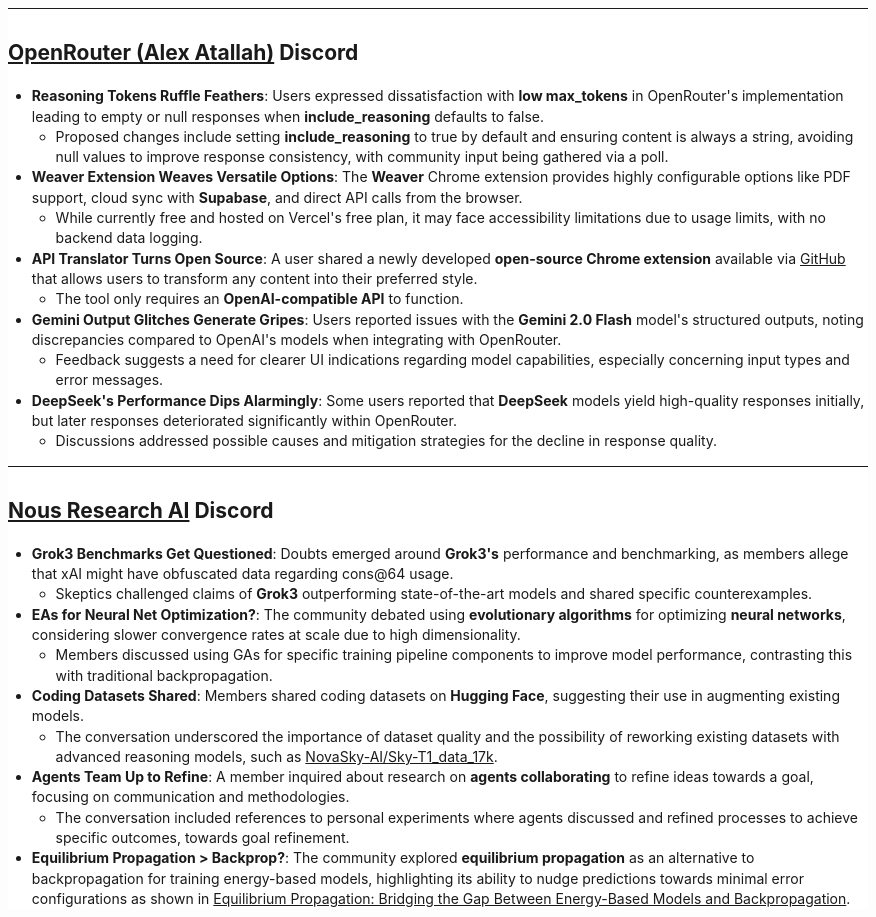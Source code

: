 

---



## [OpenRouter (Alex Atallah)](https://discord.com/channels/1091220969173028894) Discord

- **Reasoning Tokens Ruffle Feathers**: Users expressed dissatisfaction with **low max_tokens** in OpenRouter's implementation leading to empty or null responses when **include_reasoning** defaults to false.
   - Proposed changes include setting **include_reasoning** to true by default and ensuring content is always a string, avoiding null values to improve response consistency, with community input being gathered via a poll.
- **Weaver Extension Weaves Versatile Options**: The **Weaver** Chrome extension provides highly configurable options like PDF support, cloud sync with **Supabase**, and direct API calls from the browser.
   - While currently free and hosted on Vercel's free plan, it may face accessibility limitations due to usage limits, with no backend data logging.
- **API Translator Turns Open Source**: A user shared a newly developed **open-source Chrome extension** available via [GitHub](https://github.com/amirrezasalimi/aify) that allows users to transform any content into their preferred style.
   - The tool only requires an **OpenAI-compatible API** to function.
- **Gemini Output Glitches Generate Gripes**: Users reported issues with the **Gemini 2.0 Flash** model's structured outputs, noting discrepancies compared to OpenAI's models when integrating with OpenRouter.
   - Feedback suggests a need for clearer UI indications regarding model capabilities, especially concerning input types and error messages.
- **DeepSeek's Performance Dips Alarmingly**: Some users reported that **DeepSeek** models yield high-quality responses initially, but later responses deteriorated significantly within OpenRouter.
   - Discussions addressed possible causes and mitigation strategies for the decline in response quality.



---



## [Nous Research AI](https://discord.com/channels/1053877538025386074) Discord

- **Grok3 Benchmarks Get Questioned**: Doubts emerged around **Grok3's** performance and benchmarking, as members allege that xAI might have obfuscated data regarding cons@64 usage.
   - Skeptics challenged claims of **Grok3** outperforming state-of-the-art models and shared specific counterexamples.
- **EAs for Neural Net Optimization?**: The community debated using **evolutionary algorithms** for optimizing **neural networks**, considering slower convergence rates at scale due to high dimensionality.
   - Members discussed using GAs for specific training pipeline components to improve model performance, contrasting this with traditional backpropagation.
- **Coding Datasets Shared**: Members shared coding datasets on **Hugging Face**, suggesting their use in augmenting existing models.
   - The conversation underscored the importance of dataset quality and the possibility of reworking existing datasets with advanced reasoning models, such as [NovaSky-AI/Sky-T1_data_17k](https://huggingface.co/datasets/NovaSky-AI/Sky-T1_data_17k).
- **Agents Team Up to Refine**: A member inquired about research on **agents collaborating** to refine ideas towards a goal, focusing on communication and methodologies.
   - The conversation included references to personal experiments where agents discussed and refined processes to achieve specific outcomes, towards goal refinement.
- **Equilibrium Propagation > Backprop?**: The community explored **equilibrium propagation** as an alternative to backpropagation for training energy-based models, highlighting its ability to nudge predictions towards minimal error configurations as shown in [Equilibrium Propagation: Bridging the Gap Between Energy-Based Models and Backpropagation](https://arxiv.org/abs/1602.05179).